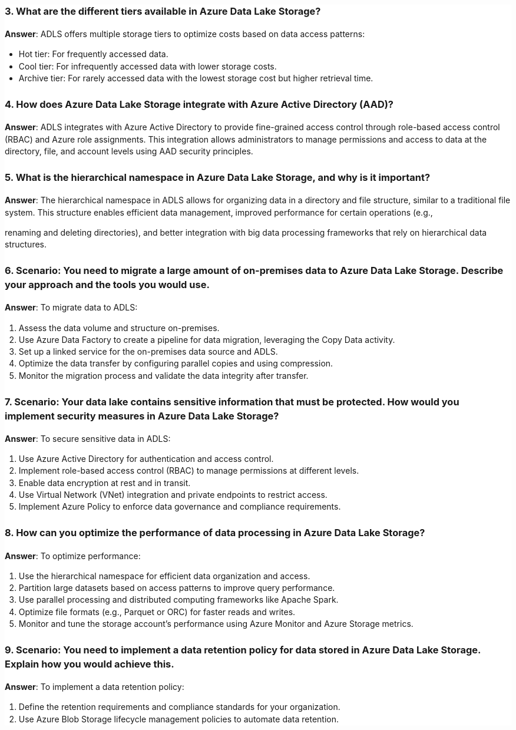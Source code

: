 ### 3. What are the different tiers available in Azure Data Lake Storage?
**Answer**: ADLS offers multiple storage tiers to optimize costs based on data access patterns:
+ Hot tier: For frequently accessed data.
+ Cool tier: For infrequently accessed data with lower storage costs.
+ Archive tier: For rarely accessed data with the lowest storage cost but higher retrieval time.
### 4. How does Azure Data Lake Storage integrate with Azure Active Directory (AAD)?
**Answer**: ADLS integrates with Azure Active Directory to provide fine-grained access control through role-based access control (RBAC) and Azure role assignments. This integration allows administrators to manage permissions and access to data at the directory, file, and account levels using AAD security principles.
### 5. What is the hierarchical namespace in Azure Data Lake Storage, and why is it important?
**Answer**: The hierarchical namespace in ADLS allows for organizing data in a directory and file structure, similar to a traditional file system. This structure enables efficient data management, improved performance for certain operations (e.g.,

renaming and deleting directories), and better integration with big data processing frameworks that rely on hierarchical data structures.
### 6. Scenario: You need to migrate a large amount of on-premises data to Azure Data Lake Storage. Describe your approach and the tools you would use.
**Answer**: To migrate data to ADLS:
1. Assess the data volume and structure on-premises.
2. Use Azure Data Factory to create a pipeline for data migration, leveraging the Copy Data activity.
3. Set up a linked service for the on-premises data source and ADLS.
4. Optimize the data transfer by configuring parallel copies and using compression.
5. Monitor the migration process and validate the data integrity after transfer.
### 7. Scenario: Your data lake contains sensitive information that must be protected. How would you implement security measures in Azure Data Lake Storage?
**Answer**: To secure sensitive data in ADLS:
1. Use Azure Active Directory for authentication and access control.
2. Implement role-based access control (RBAC) to manage permissions at different levels.
3. Enable data encryption at rest and in transit.
4. Use Virtual Network (VNet) integration and private endpoints to restrict access.
5. Implement Azure Policy to enforce data governance and compliance requirements.
### 8. How can you optimize the performance of data processing in Azure Data Lake Storage?
**Answer**: To optimize performance:
1. Use the hierarchical namespace for efficient data organization and access.
2. Partition large datasets based on access patterns to improve query performance.
3. Use parallel processing and distributed computing frameworks like Apache Spark.
4. Optimize file formats (e.g., Parquet or ORC) for faster reads and writes.
5. Monitor and tune the storage account’s performance using Azure Monitor and Azure Storage metrics.
### 9. Scenario: You need to implement a data retention policy for data stored in Azure Data Lake Storage. Explain how you would achieve this.
**Answer**: To implement a data retention policy:
1. Define the retention requirements and compliance standards for your organization.
2. Use Azure Blob Storage lifecycle management policies to automate data retention.
